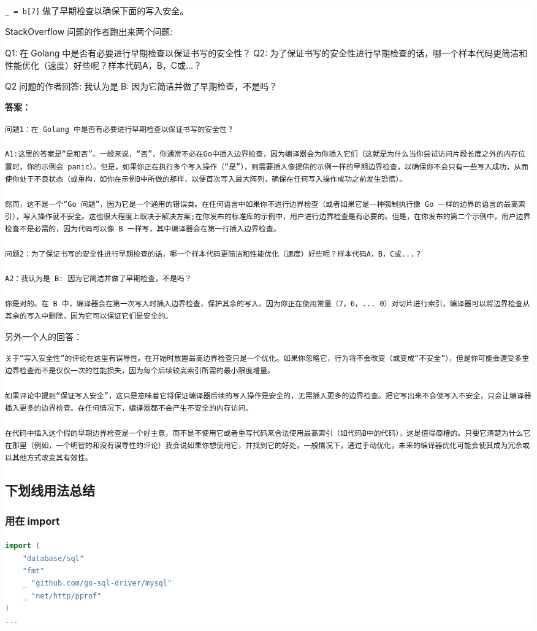 `_ = b[7]` 做了早期检查以确保下面的写入安全。

StackOverflow 问题的作者跑出来两个问题:

Q1: 在 Golang 中是否有必要进行早期检查以保证书写的安全性？
Q2: 为了保证书写的安全性进行早期检查的话，哪一个样本代码更简洁和性能优化（速度）好些呢？样本代码A，B，C或...？

Q2 问题的作者回答: 我认为是 B: 因为它简洁并做了早期检查，不是吗？

**答案：**

```
问题1：在 Golang 中是否有必要进行早期检查以保证书写的安全性？

A1:这里的答案是“是和否”。一般来说，“否”，你通常不必在Go中插入边界检查，因为编译器会为你插入它们（这就是为什么当你尝试访问片段长度之外的内存位置时，你的示例会 panic）。但是，如果你正在执行多个写入操作（“是”），则需要插入像提供的示例一样的早期边界检查，以确保你不会只有一些写入成功，从而使你处于不良状态（或重构，如你在示例B中所做的那样，以便首次写入最大阵列，确保在任何写入操作成功之前发生恐慌）。

然而，这不是一个“Go 问题”，因为它是一个通用的错误类。在任何语言中如果你不进行边界检查（或者如果它是一种强制执行像 Go 一样的边界的语言的最高索引），写入操作就不安全。这也很大程度上取决于解决方案;在你发布的标准库的示例中，用户进行边界检查是有必要的。但是，在你发布的第二个示例中，用户边界检查不是必需的，因为代码可以像 B 一样写，其中编译器会在第一行插入边界检查。

问题2：为了保证书写的安全性进行早期检查的话，哪一个样本代码更简洁和性能优化（速度）好些呢？样本代码A，B，C或...？

A2：我认为是 B: 因为它简洁并做了早期检查，不是吗？

你是对的。在 B 中，编译器会在第一次写入时插入边界检查，保护其余的写入。因为你正在使用常量（7，6，... 0）对切片进行索引，编译器可以将边界检查从其余的写入中删除，因为它可以保证它们是安全的。
```

另外一个人的回答：

```
关于“写入安全性”的评论在这里有误导性。在开始时放置最高边界检查只是一个优化。如果你忽略它，行为将不会改变（或变成“不安全”），但是你可能会遭受多重边界检查而不是仅仅一次的性能损失，因为每个后续较高索引所需的最小限度增量。

如果评论中提到“保证写入安全”，这只是意味着它将保证编译器后续的写入操作是安全的，无需插入更多的边界检查。把它写出来不会使写入不安全，只会让编译器插入更多的边界检查。在任何情况下，编译器都不会产生不安全的内存访问。

在代码中插入这个假的早期边界检查是一个好主意，而不是不使用它或者重写代码来合法使用最高索引（如代码B中的代码），这是值得商榷的。只要它清楚为什么它在那里（例如，一个明智的和没有误导性的评论）我会说如果你想使用它，并找到它的好处。一般情况下，通过手动优化，未来的编译器优化可能会使其成为冗余或以其他方式改变其有效性。
```

## 下划线用法总结

### 用在 import

```go
import (
	"database/sql"
	"fmt"
	_ "github.com/go-sql-driver/mysql"
	_ "net/http/pprof"
)
...
```
